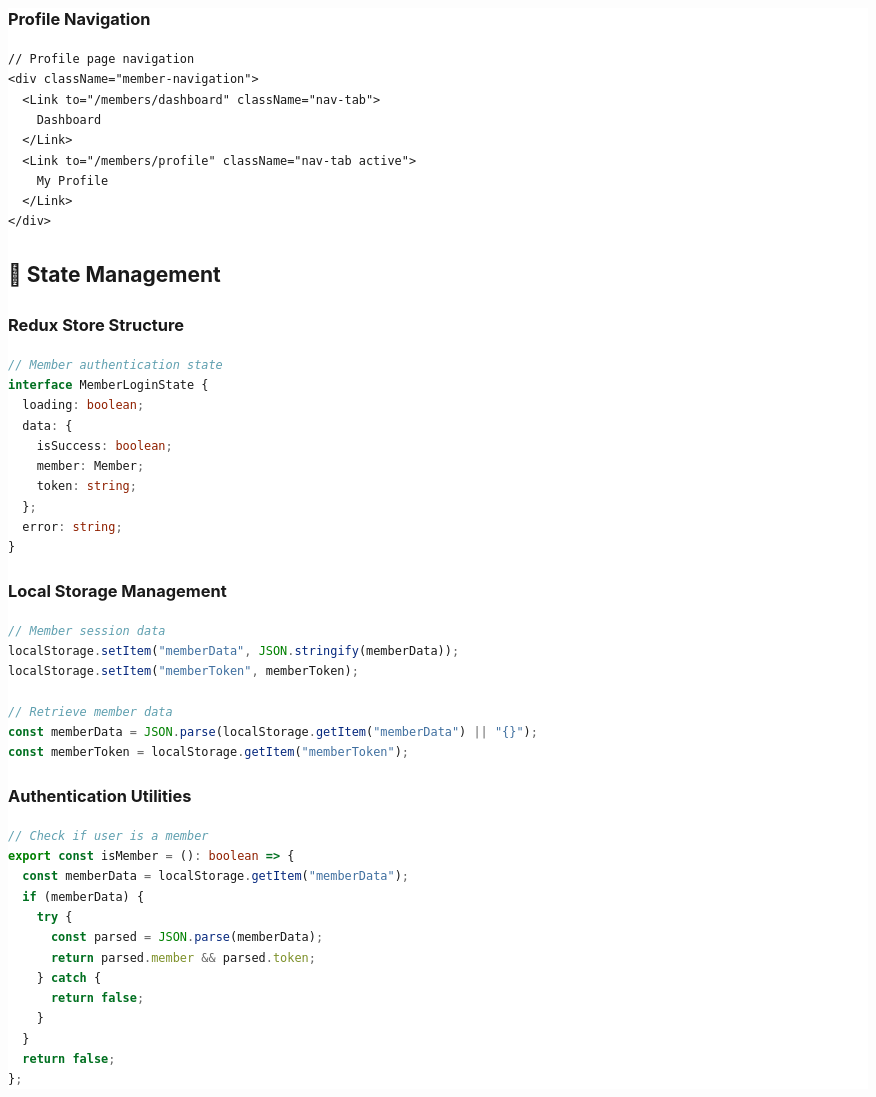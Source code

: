 ### Profile Navigation
```tsx
// Profile page navigation
<div className="member-navigation">
  <Link to="/members/dashboard" className="nav-tab">
    Dashboard
  </Link>
  <Link to="/members/profile" className="nav-tab active">
    My Profile
  </Link>
</div>
```

## 🔄 State Management

### Redux Store Structure
```typescript
// Member authentication state
interface MemberLoginState {
  loading: boolean;
  data: {
    isSuccess: boolean;
    member: Member;
    token: string;
  };
  error: string;
}
```

### Local Storage Management
```typescript
// Member session data
localStorage.setItem("memberData", JSON.stringify(memberData));
localStorage.setItem("memberToken", memberToken);

// Retrieve member data
const memberData = JSON.parse(localStorage.getItem("memberData") || "{}");
const memberToken = localStorage.getItem("memberToken");
```

### Authentication Utilities
```typescript
// Check if user is a member
export const isMember = (): boolean => {
  const memberData = localStorage.getItem("memberData");
  if (memberData) {
    try {
      const parsed = JSON.parse(memberData);
      return parsed.member && parsed.token;
    } catch {
      return false;
    }
  }
  return false;
};
```
